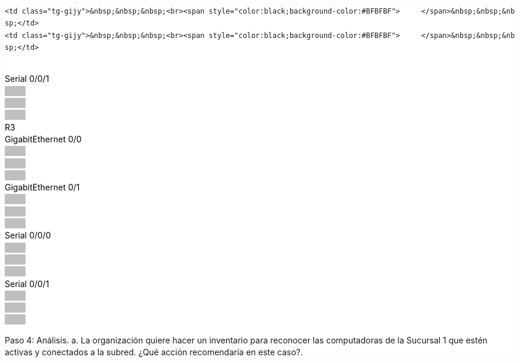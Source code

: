     <td class="tg-gijy">&nbsp;&nbsp;&nbsp;<br><span style="color:black;background-color:#BFBFBF">     </span>&nbsp;&nbsp;&nbsp;</td>
    <td class="tg-gijy">&nbsp;&nbsp;&nbsp;<br><span style="color:black;background-color:#BFBFBF">     </span>&nbsp;&nbsp;&nbsp;</td>
  </tr>
  <tr>
    <td class="tg-gijy">   <br><span style="color:black">Serial 0/0/1</span>   </td>
    <td class="tg-gijy">&nbsp;&nbsp;&nbsp;<br><span style="color:black;background-color:#BFBFBF">     </span>&nbsp;&nbsp;&nbsp;</td>
    <td class="tg-gijy">&nbsp;&nbsp;&nbsp;<br><span style="color:black;background-color:#BFBFBF">     </span>&nbsp;&nbsp;&nbsp;</td>
    <td class="tg-gijy">&nbsp;&nbsp;&nbsp;<br><span style="color:black;background-color:#BFBFBF">     </span>&nbsp;&nbsp;&nbsp;</td>
  </tr>
  <tr>
    <td class="tg-3sc7" rowspan="4">&nbsp;&nbsp;&nbsp;<br><span style="color:black">R3</span>&nbsp;&nbsp;&nbsp;</td>
    <td class="tg-gijy">   <br><span style="color:black">GigabitEthernet 0/0</span>   </td>
    <td class="tg-gijy">&nbsp;&nbsp;&nbsp;<br><span style="color:black;background-color:#BFBFBF">     </span>&nbsp;&nbsp;&nbsp;</td>
    <td class="tg-gijy">&nbsp;&nbsp;&nbsp;<br><span style="color:black;background-color:#BFBFBF">     </span>&nbsp;&nbsp;&nbsp;</td>
    <td class="tg-gijy">&nbsp;&nbsp;&nbsp;<br><span style="color:black;background-color:#BFBFBF">     </span>&nbsp;&nbsp;&nbsp;</td>
  </tr>
  <tr>
    <td class="tg-gijy">&nbsp;&nbsp;&nbsp;<br><span style="color:black">GigabitEthernet 0/1</span>&nbsp;&nbsp;&nbsp;</td>
    <td class="tg-i5h4">   <br><span style="color:black;background-color:#BFBFBF">     </span>   </td>
    <td class="tg-i5h4">   <br><span style="color:black;background-color:#BFBFBF">     </span>   </td>
    <td class="tg-i5h4">   <br><span style="color:black;background-color:#BFBFBF">     </span>   </td>
  </tr>
  <tr>
    <td class="tg-gijy">&nbsp;&nbsp;&nbsp;<br><span style="color:black">Serial 0/0/0</span>&nbsp;&nbsp;&nbsp;</td>
    <td class="tg-i5h4">   <br><span style="color:black;background-color:#BFBFBF">     </span>   </td>
    <td class="tg-i5h4">   <br><span style="color:black;background-color:#BFBFBF">     </span>   </td>
    <td class="tg-i5h4">   <br><span style="color:black;background-color:#BFBFBF">     </span>   </td>
  </tr>
  <tr>
    <td class="tg-gijy">&nbsp;&nbsp;&nbsp;<br><span style="color:black">Serial 0/0/1</span>&nbsp;&nbsp;&nbsp;</td>
    <td class="tg-i5h4">   <br><span style="color:black;background-color:#BFBFBF">     </span>   </td>
    <td class="tg-i5h4">   <br><span style="color:black;background-color:#BFBFBF">     </span>   </td>
    <td class="tg-i5h4">   <br><span style="color:black;background-color:#BFBFBF">     </span>   </td>
  </tr>
</tbody>
</table>


Paso 4: Análisis.
a.	La organización quiere hacer un inventario para reconocer las computadoras de la Sucursal 1 que estén activas y conectados a la subred. ¿Qué acción recomendaría en este caso?.
     